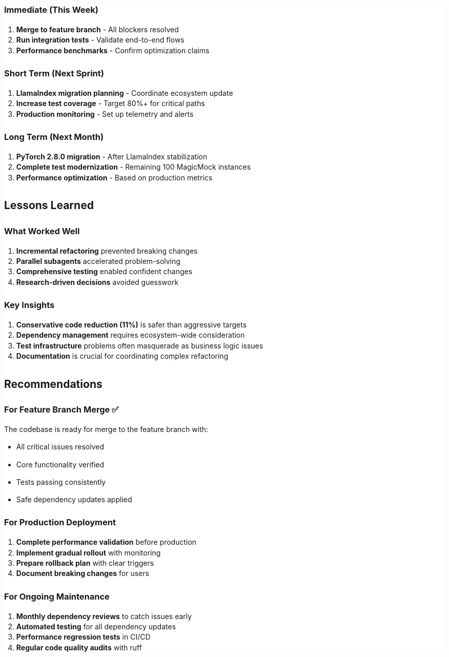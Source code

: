 ### Immediate (This Week)
1. **Merge to feature branch** - All blockers resolved
2. **Run integration tests** - Validate end-to-end flows
3. **Performance benchmarks** - Confirm optimization claims

### Short Term (Next Sprint)
1. **LlamaIndex migration planning** - Coordinate ecosystem update
2. **Increase test coverage** - Target 80%+ for critical paths
3. **Production monitoring** - Set up telemetry and alerts

### Long Term (Next Month)
1. **PyTorch 2.8.0 migration** - After LlamaIndex stabilization
2. **Complete test modernization** - Remaining 100 MagicMock instances
3. **Performance optimization** - Based on production metrics

## Lessons Learned

### What Worked Well
1. **Incremental refactoring** prevented breaking changes
2. **Parallel subagents** accelerated problem-solving
3. **Comprehensive testing** enabled confident changes
4. **Research-driven decisions** avoided guesswork

### Key Insights
1. **Conservative code reduction (11%)** is safer than aggressive targets
2. **Dependency management** requires ecosystem-wide consideration
3. **Test infrastructure** problems often masquerade as business logic issues
4. **Documentation** is crucial for coordinating complex refactoring

## Recommendations

### For Feature Branch Merge ✅
The codebase is ready for merge to the feature branch with:

- All critical issues resolved

- Core functionality verified

- Tests passing consistently

- Safe dependency updates applied

### For Production Deployment
1. **Complete performance validation** before production
2. **Implement gradual rollout** with monitoring
3. **Prepare rollback plan** with clear triggers
4. **Document breaking changes** for users

### For Ongoing Maintenance
1. **Monthly dependency reviews** to catch issues early
2. **Automated testing** for all dependency updates
3. **Performance regression tests** in CI/CD
4. **Regular code quality audits** with ruff
